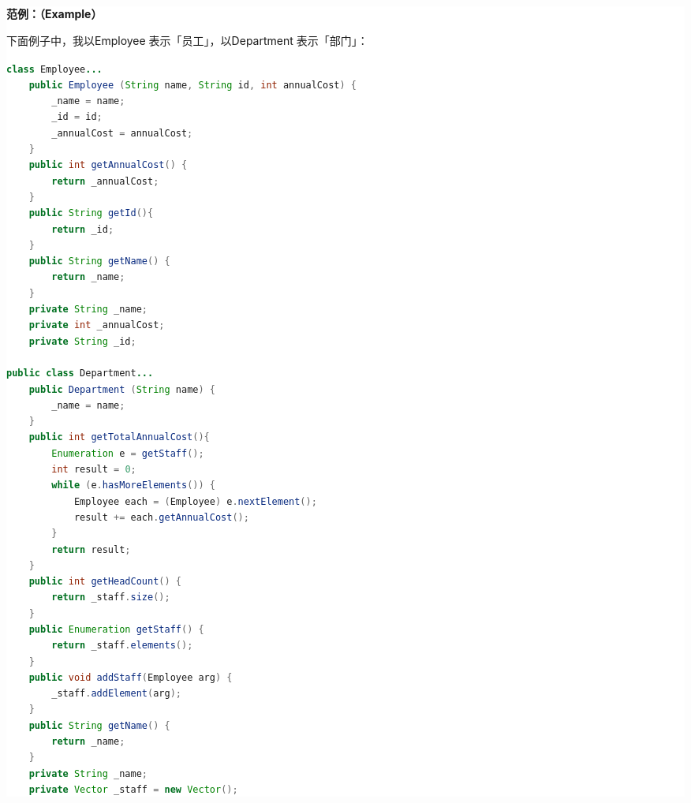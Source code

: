 
    
**范例：（Example）**

下面例子中，我以Employee 表示「员工」，以Department 表示「部门」：

```java
class Employee...
    public Employee (String name, String id, int annualCost) {
        _name = name;
        _id = id;
        _annualCost = annualCost;
    }
    public int getAnnualCost() {
        return _annualCost;
    }
    public String getId(){
        return _id;
    }
    public String getName() {
        return _name;
    }
    private String _name;
    private int _annualCost;
    private String _id;

public class Department...
    public Department (String name) {
        _name = name;
    }
    public int getTotalAnnualCost(){
        Enumeration e = getStaff();
        int result = 0;
        while (e.hasMoreElements()) {
            Employee each = (Employee) e.nextElement();
            result += each.getAnnualCost();
        }
        return result;
    }
    public int getHeadCount() {
        return _staff.size();
    }
    public Enumeration getStaff() {
        return _staff.elements();
    }
    public void addStaff(Employee arg) {
        _staff.addElement(arg);
    }
    public String getName() {
        return _name;
    }
    private String _name;
    private Vector _staff = new Vector();
```     
